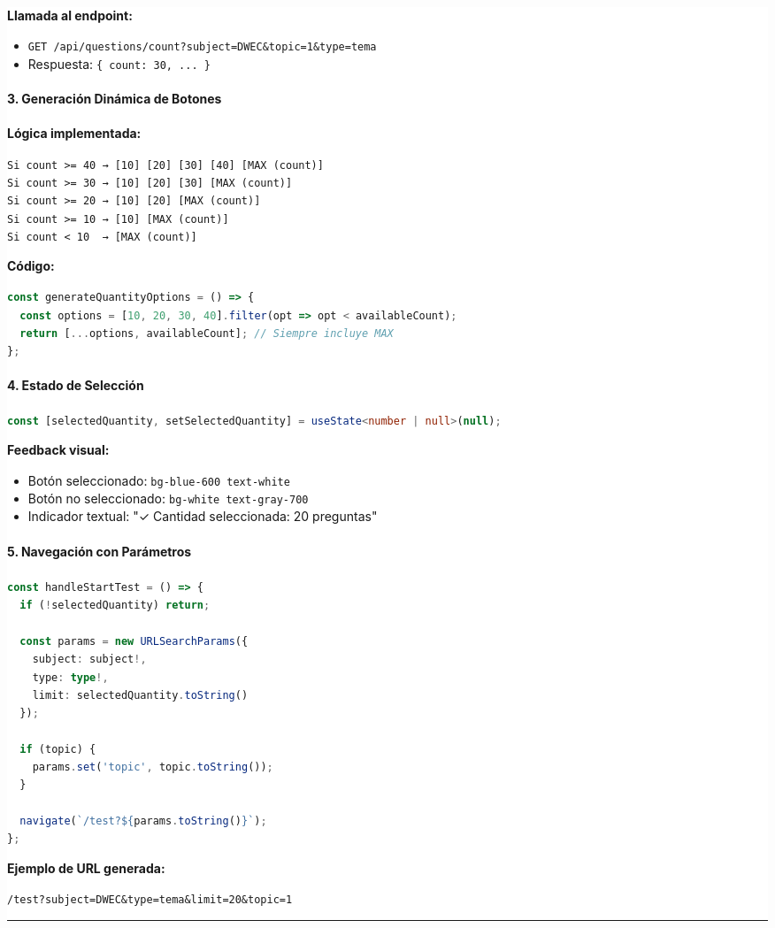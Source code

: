 **Llamada al endpoint:**
- `GET /api/questions/count?subject=DWEC&topic=1&type=tema`
- Respuesta: `{ count: 30, ... }`

#### **3. Generación Dinámica de Botones**

**Lógica implementada:**
```
Si count >= 40 → [10] [20] [30] [40] [MAX (count)]
Si count >= 30 → [10] [20] [30] [MAX (count)]
Si count >= 20 → [10] [20] [MAX (count)]
Si count >= 10 → [10] [MAX (count)]
Si count < 10  → [MAX (count)]
```

**Código:**
```typescript
const generateQuantityOptions = () => {
  const options = [10, 20, 30, 40].filter(opt => opt < availableCount);
  return [...options, availableCount]; // Siempre incluye MAX
};
```

#### **4. Estado de Selección**
```typescript
const [selectedQuantity, setSelectedQuantity] = useState<number | null>(null);
```

**Feedback visual:**
- Botón seleccionado: `bg-blue-600 text-white`
- Botón no seleccionado: `bg-white text-gray-700`
- Indicador textual: "✓ Cantidad seleccionada: 20 preguntas"

#### **5. Navegación con Parámetros**
```typescript
const handleStartTest = () => {
  if (!selectedQuantity) return;
  
  const params = new URLSearchParams({
    subject: subject!,
    type: type!,
    limit: selectedQuantity.toString()
  });
  
  if (topic) {
    params.set('topic', topic.toString());
  }
  
  navigate(`/test?${params.toString()}`);
};
```

**Ejemplo de URL generada:**
```
/test?subject=DWEC&type=tema&limit=20&topic=1
```

---